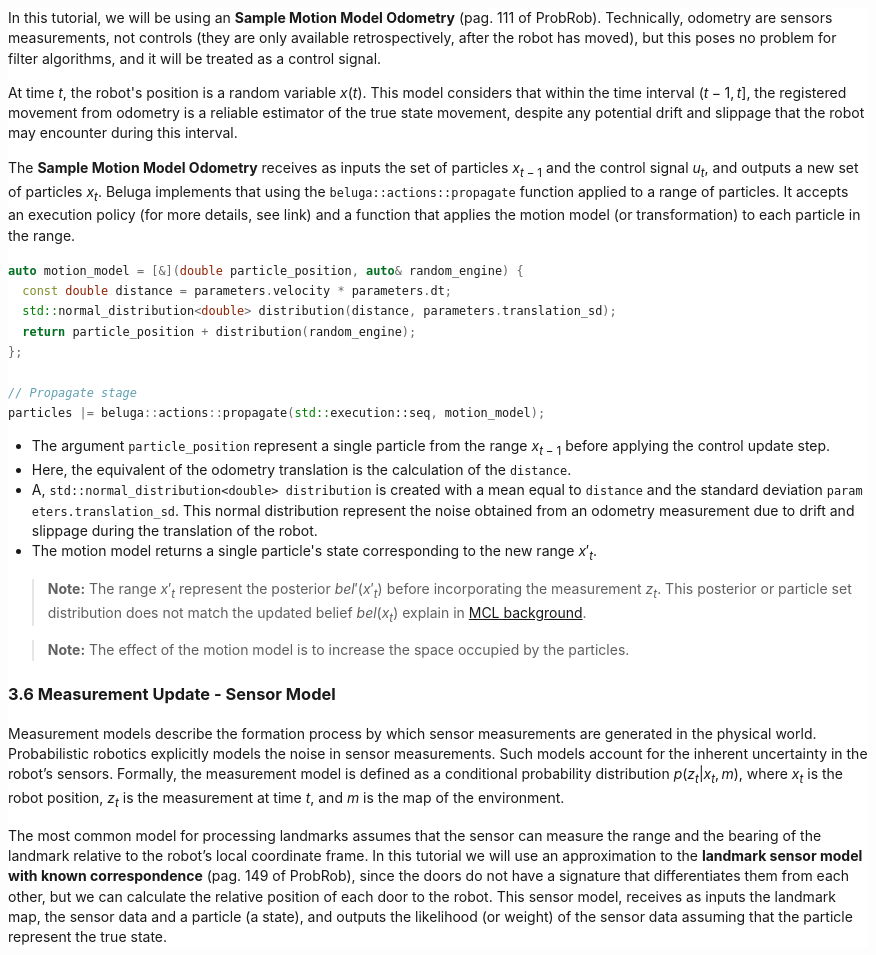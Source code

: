 In this tutorial, we will be using an **Sample Motion Model Odometry** (pag. 111 of ProbRob). Technically, odometry are sensors measurements, not controls (they are only available retrospectively, after the robot has moved), but this poses no problem for filter algorithms, and it will be treated as a control signal.

At time $t$, the robot's position is a random variable $x(t)$. This model considers that within the time interval $(t-1, t]$, the registered movement from odometry is a reliable estimator of the true state movement, despite any potential drift and slippage that the robot may encounter during this interval.

The **Sample Motion Model Odometry** receives as inputs the set of particles $x_{t-1}$ and the control signal $u_t$, and outputs a new set of particles $x_t$. Beluga implements that using  the `beluga::actions::propagate` function applied to a range of particles. It accepts an execution policy (for more details, see link) and a function that applies the motion model (or transformation) to each particle in the range.

```cpp
auto motion_model = [&](double particle_position, auto& random_engine) {
  const double distance = parameters.velocity * parameters.dt;
  std::normal_distribution<double> distribution(distance, parameters.translation_sd);
  return particle_position + distribution(random_engine);
};

// Propagate stage
particles |= beluga::actions::propagate(std::execution::seq, motion_model);
```
* The argument `particle_position` represent a single particle from the range $x_{t-1}$ before applying the control update step.
* Here, the equivalent of the odometry translation is the calculation of the `distance`.
* A, `std::normal_distribution<double> distribution` is created with a mean equal to `distance` and the standard deviation `parameters.translation_sd`. This normal distribution represent the noise obtained from an odometry measurement due to drift and slippage during the translation of the robot.
* The motion model returns a single particle's state corresponding to the new range $x'_t$.

>**Note:** The range $x'_t$ represent the posterior $bel'(x'_t)$ before incorporating the measurement $z_t$. This posterior or particle set distribution
does not match the updated belief $bel(x_t)$ explain in [MCL background](#monte-carlo-localization-mcl-background).

>**Note:** The effect of the motion model is to increase the space occupied by the particles.

### 3.6 Measurement Update - Sensor Model
Measurement models describe the formation process by which sensor measurements are generated in the physical world. Probabilistic robotics explicitly models the noise in sensor measurements. Such models account for the inherent uncertainty in the robot’s sensors. Formally, the measurement model is defined as a conditional probability distribution $p(z_t | x_t , m)$, where $x_t$ is the robot position, $z_t$ is the measurement at time $t$, and $m$ is the map of the environment.

The most common model for processing landmarks assumes that the sensor can measure the range and the bearing of the landmark relative to the robot’s
local coordinate frame. In this tutorial we will use an approximation to the **landmark sensor model with known correspondence** (pag. 149 of ProbRob),
since the doors do not have a signature that differentiates them from each other, but we can calculate the relative position of each door to the robot. This sensor model, receives as inputs the landmark map, the sensor data and a particle (a state), and outputs the likelihood (or weight) of the sensor data assuming that the particle represent the true state.

